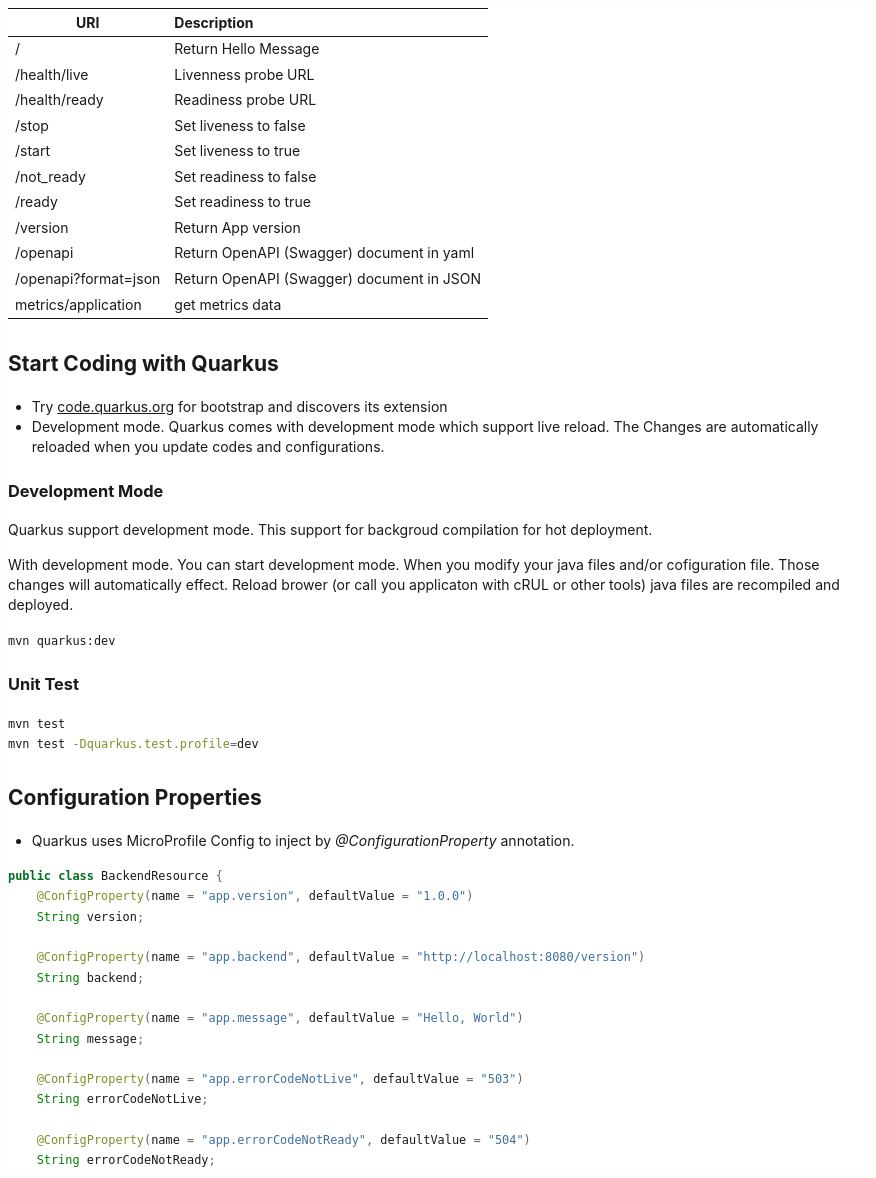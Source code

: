 | URI        | Description  | 
| ------------- |:-------------|
|/|Return Hello Message|
|/health/live|Livenness probe URL|
|/health/ready|Readiness probe URL|
|/stop|Set liveness to false|
|/start|Set liveness to true|
|/not_ready|Set readiness to false|
|/ready|Set readiness to true|
|/version|Return App version|
|/openapi|Return OpenAPI (Swagger) document in yaml |
|/openapi?format=json|Return OpenAPI (Swagger) document in JSON |
|metrics/application|get metrics data|


## Start Coding with Quarkus
* Try [code.quarkus.org](https://code.quarkus.org) for bootstrap and discovers its extension
* Development mode. Quarkus comes with development mode which support live reload. The Changes are automatically reloaded when you update codes and configurations.

### Development Mode
Quarkus support development mode. This support for backgroud compilation for hot deployment.

With development mode. You can start development mode. When you modify your java files and/or cofiguration file. Those changes will automatically effect.
Reload brower (or call you applicaton with cRUL or other tools) java files are recompiled and deployed.

```bash
mvn quarkus:dev
```

### Unit Test

```bash
mvn test
mvn test -Dquarkus.test.profile=dev
```

## Configuration Properties
* Quarkus uses MicroProfile Config to inject by *@ConfigurationProperty* annotation.
```java
public class BackendResource {
    @ConfigProperty(name = "app.version", defaultValue = "1.0.0")
    String version;

    @ConfigProperty(name = "app.backend", defaultValue = "http://localhost:8080/version")
    String backend;

    @ConfigProperty(name = "app.message", defaultValue = "Hello, World")
    String message;

    @ConfigProperty(name = "app.errorCodeNotLive", defaultValue = "503")
    String errorCodeNotLive;

    @ConfigProperty(name = "app.errorCodeNotReady", defaultValue = "504")
    String errorCodeNotReady;
```